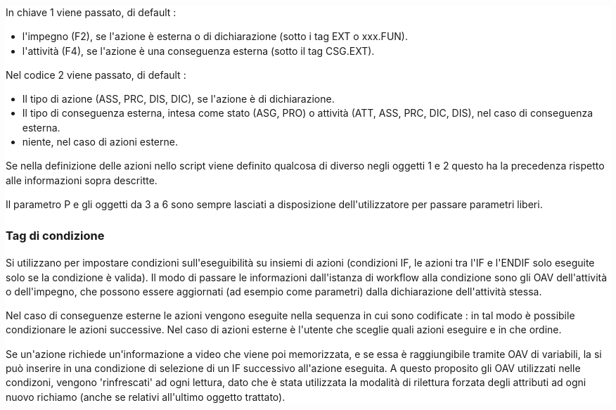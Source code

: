 In chiave 1 viene passato, di default : 

- l'impegno (F2), se l'azione è esterna o di dichiarazione (sotto i tag EXT o xxx.FUN).
- l'attività (F4), se l'azione è una conseguenza esterna (sotto il tag CSG.EXT).

Nel codice 2 viene passato, di default : 

- Il tipo di azione (ASS, PRC, DIS, DIC), se l'azione è di dichiarazione.
- Il tipo di conseguenza esterna, intesa come stato (ASG, PRO) o attività (ATT, ASS, PRC, DIC, DIS), nel caso di conseguenza esterna.
- niente, nel caso di azioni esterne.

Se nella definizione delle azioni nello script viene definito qualcosa di diverso negli oggetti 1 e 2 questo ha la precedenza rispetto alle informazioni sopra descritte.

Il parametro P e gli oggetti da 3 a 6 sono sempre lasciati a disposizione dell'utilizzatore per passare parametri liberi.

### Tag di condizione
Si utilizzano per impostare condizioni sull'eseguibilità su insiemi di azioni (condizioni IF, le azioni tra l'IF e l'ENDIF solo eseguite solo se la condizione è valida).
Il modo di passare le informazioni dall'istanza di workflow alla condizione sono gli OAV dell'attività o dell'impegno, che possono essere aggiornati (ad esempio come parametri) dalla dichiarazione dell'attività stessa.

Nel caso di conseguenze esterne le azioni vengono eseguite nella sequenza in cui sono codificate :  in tal modo è possibile condizionare le azioni successive. Nel caso di azioni esterne è l'utente che sceglie quali azioni eseguire e in che ordine.

Se un'azione richiede un'informazione a video che viene poi memorizzata, e se essa è raggiungibile tramite OAV di variabili, la si può inserire in una condizione di selezione di un IF successivo all'azione eseguita.
A questo proposito gli OAV utilizzati nelle condizoni, vengono 'rinfrescati' ad ogni lettura, dato che è stata utilizzata la modalità di rilettura forzata degli attributi ad ogni nuovo richiamo (anche se relativi all'ultimo oggetto trattato).
